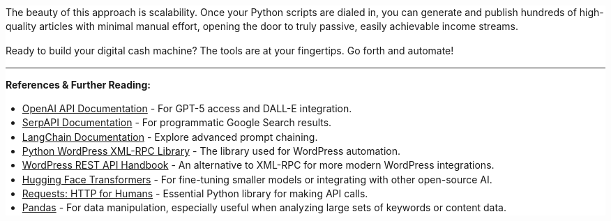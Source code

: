 The beauty of this approach is scalability. Once your Python scripts are dialed in, you can generate and publish hundreds of high-quality articles with minimal manual effort, opening the door to truly passive, easily achievable income streams.

Ready to build your digital cash machine? The tools are at your fingertips. Go forth and automate!

---
**References & Further Reading:**

*   [OpenAI API Documentation](https://platform.openai.com/docs/api-reference) - For GPT-5 access and DALL-E integration.
*   [SerpAPI Documentation](https://serpapi.com/search-api) - For programmatic Google Search results.
*   [LangChain Documentation](https://python.langchain.com/docs/get_started/introduction) - Explore advanced prompt chaining.
*   [Python WordPress XML-RPC Library](https://github.com/maxcutler/python-wordpress-xmlrpc) - The library used for WordPress automation.
*   [WordPress REST API Handbook](https://developer.wordpress.org/rest-api/) - An alternative to XML-RPC for more modern WordPress integrations.
*   [Hugging Face Transformers](https://huggingface.co/docs/transformers/index) - For fine-tuning smaller models or integrating with other open-source AI.
*   [Requests: HTTP for Humans](https://requests.readthedocs.io/en/latest/) - Essential Python library for making API calls.
*   [Pandas](https://pandas.pydata.org/docs/) - For data manipulation, especially useful when analyzing large sets of keywords or content data.

